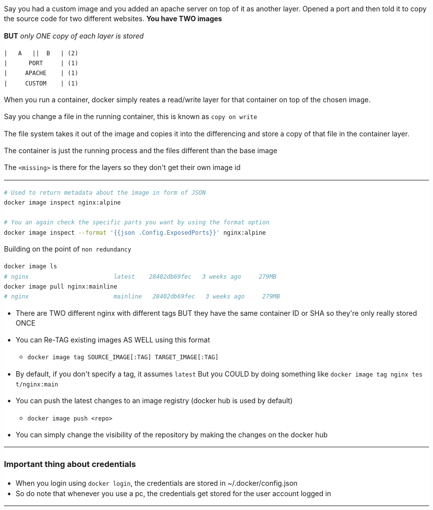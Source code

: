 Say you had a custom image and you added an apache server on top of it as another layer. Opened a port and then told it to copy the source code for two different websites. **You have TWO images**

**BUT** *only ONE copy of each layer is stored*

```
|   A   ||  B   | (2)
|      PORT     | (1)
|     APACHE    | (1)
|     CUSTOM    | (1)
```
When you run a container, docker simply reates a read/write layer for that container on top of the chosen image.

Say you change a file in the running container, this is known as `copy on write`

The file system takes it out of the image and copies it into the differencing and store a copy of that file in the container layer.

The container is just the running process and the files different than the base image

The `<missing>` is there for the layers so they don't get their own image id 

---

```sh
# Used to return metadata about the image in form of JSON
docker image inspect nginx:alpine

# You an again check the specific parts you want by using the format option
docker image inspect --format '{{json .Config.ExposedPorts}}' nginx:alpine
```

Building on the point of `non redundancy`

```sh
docker image ls
# nginx                        latest    28402db69fec   3 weeks ago     279MB
docker image pull nginx:mainline
# nginx                        mainline   28402db69fec   3 weeks ago     279MB
```

- There are TWO different nginx with different tags BUT they have the same container ID or SHA so they're only really stored ONCE

- You can Re-TAG existing images AS WELL using this format
  - `docker image tag SOURCE_IMAGE[:TAG] TARGET_IMAGE[:TAG]`

- By default, if you don't specify a tag, it assumes `latest` But you COULD by doing something like `docker image tag nginx test/nginx:main`

- You can push the latest changes to an image registry (docker hub is used by default)
  - `docker image push <repo>`

- You can simply change the visibility of the repository by making the changes on the docker hub

----

### Important thing about credentials
- When you login using `docker login`, the credentials are stored in ~/.docker/config.json
- So do note that whenever you use a pc, the credentials get stored for the user account logged in

---